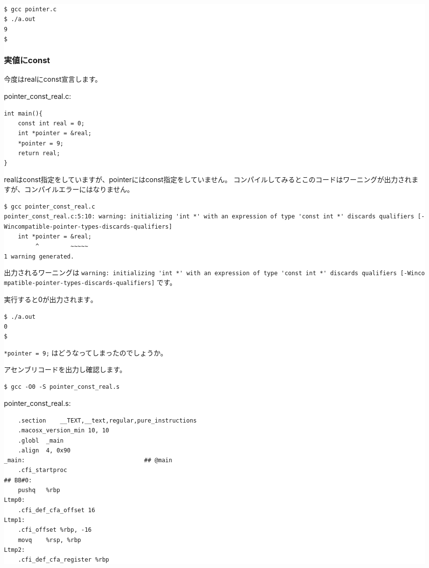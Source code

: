```
$ gcc pointer.c
$ ./a.out
9
$
```

### 実値にconst

今度はrealにconst宣言します。

pointer_const_real.c:

```
int main(){
    const int real = 0;
    int *pointer = &real;
    *pointer = 9;
    return real;
}
```

realはconst指定をしていますが、pointerにはconst指定をしていません。
コンパイルしてみるとこのコードはワーニングが出力されますが、コンパイルエラーにはなりません。

```
$ gcc pointer_const_real.c
pointer_const_real.c:5:10: warning: initializing 'int *' with an expression of type 'const int *' discards qualifiers [-Wincompatible-pointer-types-discards-qualifiers]
    int *pointer = &real;
         ^         ~~~~~
1 warning generated.

```

出力されるワーニングは `warning: initializing 'int *' with an expression of type 'const int *' discards qualifiers [-Wincompatible-pointer-types-discards-qualifiers]` です。

実行すると0が出力されます｡
```
$ ./a.out
0
$
```

`*pointer = 9;` はどうなってしまったのでしょうか。

アセンブリコードを出力し確認します。

```
$ gcc -O0 -S pointer_const_real.s
```

pointer_const_real.s:

```
	.section	__TEXT,__text,regular,pure_instructions
	.macosx_version_min 10, 10
	.globl	_main
	.align	4, 0x90
_main:                                  ## @main
	.cfi_startproc
## BB#0:
	pushq	%rbp
Ltmp0:
	.cfi_def_cfa_offset 16
Ltmp1:
	.cfi_offset %rbp, -16
	movq	%rsp, %rbp
Ltmp2:
	.cfi_def_cfa_register %rbp
```